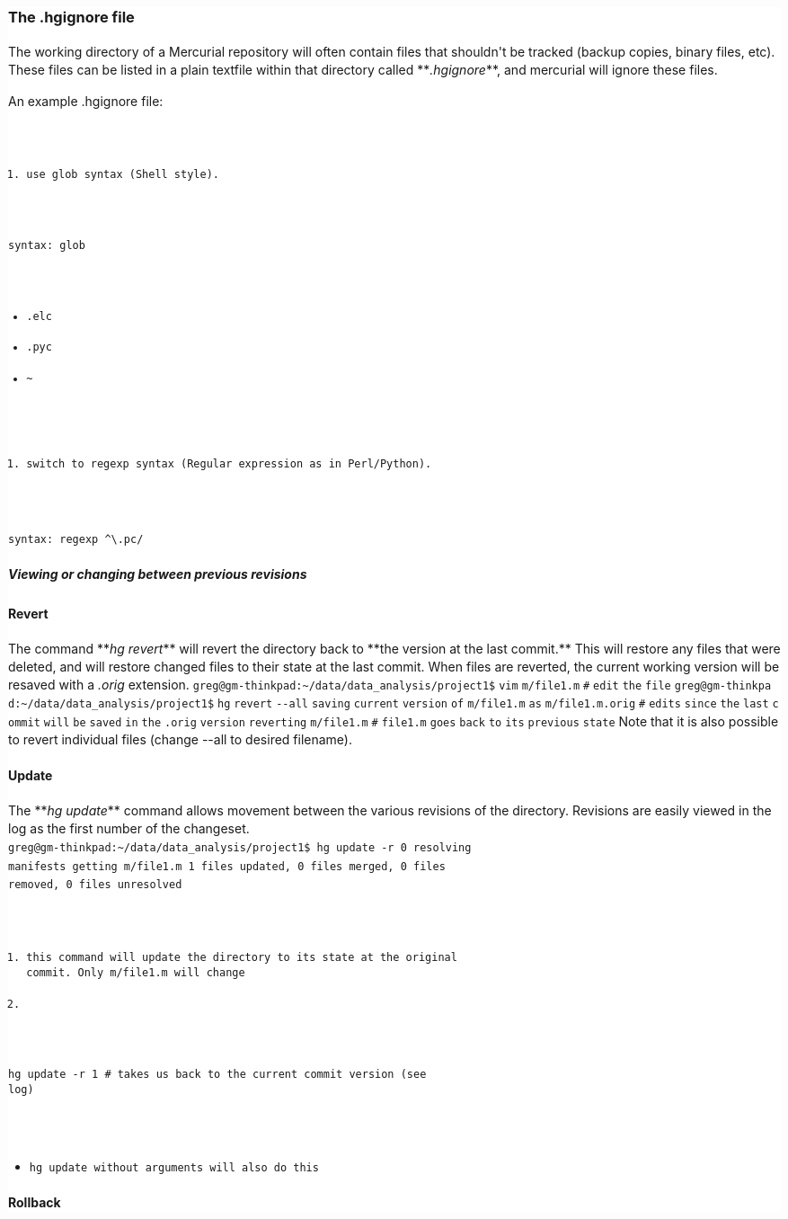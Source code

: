 ### The .hgignore file

The working directory of a Mercurial repository will often contain files
that shouldn't be tracked (backup copies, binary files, etc). These
files can be listed in a plain textfile within that directory called
\*\**.hgignore*\*\*, and mercurial will ignore these files.

An example .hgignore file: <code>

1.  use glob syntax (Shell style).

syntax: glob

-   .elc
-   .pyc
-   \~

1.  switch to regexp syntax (Regular expression as in Perl/Python).

syntax: regexp \^\\.pc/ </code>

##### Viewing or changing between previous revisions

#### Revert

The command \*\**hg revert*\*\* will revert the directory back to
\*\*the version at the last commit.\*\* This will restore any files that
were deleted, and will restore changed files to their state at the last
commit. When files are reverted, the current working version will be
resaved with a *.orig* extension.
`greg@gm-thinkpad:~/data/data_analysis/project1$` `vim` `m/file1.m` `#`
`edit` `the` `file` `greg@gm-thinkpad:~/data/data_analysis/project1$`
`hg` `revert` `--all` `saving` `current` `version` `of` `m/file1.m` `as`
`m/file1.m.orig` `#` `edits` `since` `the` `last` `commit` `will` `be`
`saved` `in` `the` `.orig` `version` `reverting` `m/file1.m` `#`
`file1.m` `goes` `back` `to` `its` `previous` `state` Note that it is
also possible to revert individual files (change --all to desired
filename).

#### Update

The \*\**hg update*\*\* command allows movement between the various
revisions of the directory. Revisions are easily viewed in the log as
the first number of the changeset. <code bash>
greg@gm-thinkpad:\~/data/data\_analysis/project1\$ hg update -r 0
resolving manifests getting m/file1.m 1 files updated, 0 files merged, 0
files removed, 0 files unresolved

1.  this command will update the directory to its state at the
    original commit. Only m/file1.m will change
2.  

hg update -r 1 \# takes us back to the current commit version (see log)
- hg update without arguments will also do this </code>

#### Rollback
